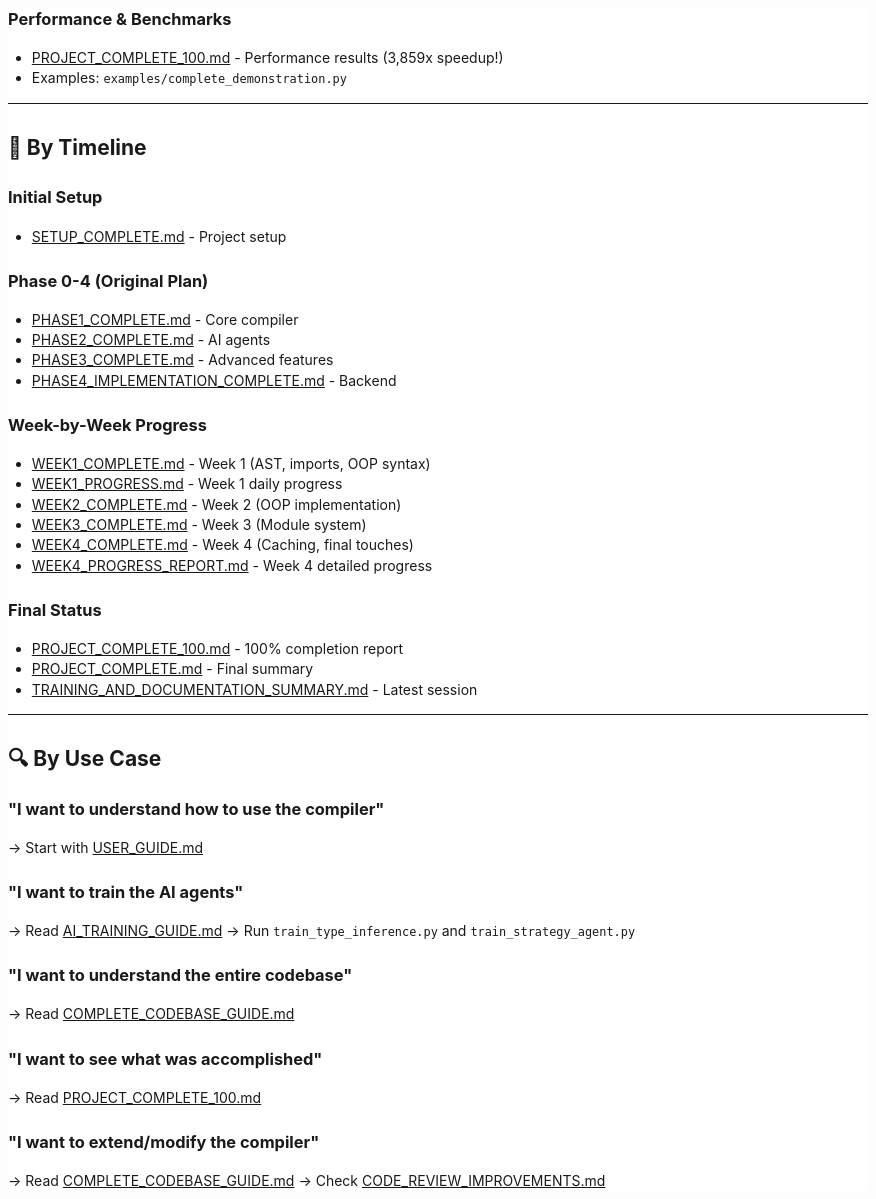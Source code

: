 ### Performance & Benchmarks
- [PROJECT_COMPLETE_100.md](PROJECT_COMPLETE_100.md) - Performance results (3,859x speedup!)
- Examples: `examples/complete_demonstration.py`

---

## 📅 By Timeline

### Initial Setup
- [SETUP_COMPLETE.md](SETUP_COMPLETE.md) - Project setup

### Phase 0-4 (Original Plan)
- [PHASE1_COMPLETE.md](PHASE1_COMPLETE.md) - Core compiler
- [PHASE2_COMPLETE.md](PHASE2_COMPLETE.md) - AI agents
- [PHASE3_COMPLETE.md](PHASE3_COMPLETE.md) - Advanced features
- [PHASE4_IMPLEMENTATION_COMPLETE.md](PHASE4_IMPLEMENTATION_COMPLETE.md) - Backend

### Week-by-Week Progress
- [WEEK1_COMPLETE.md](WEEK1_COMPLETE.md) - Week 1 (AST, imports, OOP syntax)
- [WEEK1_PROGRESS.md](WEEK1_PROGRESS.md) - Week 1 daily progress
- [WEEK2_COMPLETE.md](WEEK2_COMPLETE.md) - Week 2 (OOP implementation)
- [WEEK3_COMPLETE.md](WEEK3_COMPLETE.md) - Week 3 (Module system)
- [WEEK4_COMPLETE.md](WEEK4_COMPLETE.md) - Week 4 (Caching, final touches)
- [WEEK4_PROGRESS_REPORT.md](WEEK4_PROGRESS_REPORT.md) - Week 4 detailed progress

### Final Status
- [PROJECT_COMPLETE_100.md](PROJECT_COMPLETE_100.md) - 100% completion report
- [PROJECT_COMPLETE.md](PROJECT_COMPLETE.md) - Final summary
- [TRAINING_AND_DOCUMENTATION_SUMMARY.md](TRAINING_AND_DOCUMENTATION_SUMMARY.md) - Latest session

---

## 🔍 By Use Case

### "I want to understand how to use the compiler"
→ Start with [USER_GUIDE.md](USER_GUIDE.md)

### "I want to train the AI agents"
→ Read [AI_TRAINING_GUIDE.md](AI_TRAINING_GUIDE.md)
→ Run `train_type_inference.py` and `train_strategy_agent.py`

### "I want to understand the entire codebase"
→ Read [COMPLETE_CODEBASE_GUIDE.md](COMPLETE_CODEBASE_GUIDE.md)

### "I want to see what was accomplished"
→ Read [PROJECT_COMPLETE_100.md](PROJECT_COMPLETE_100.md)

### "I want to extend/modify the compiler"
→ Read [COMPLETE_CODEBASE_GUIDE.md](COMPLETE_CODEBASE_GUIDE.md)
→ Check [CODE_REVIEW_IMPROVEMENTS.md](CODE_REVIEW_IMPROVEMENTS.md)
